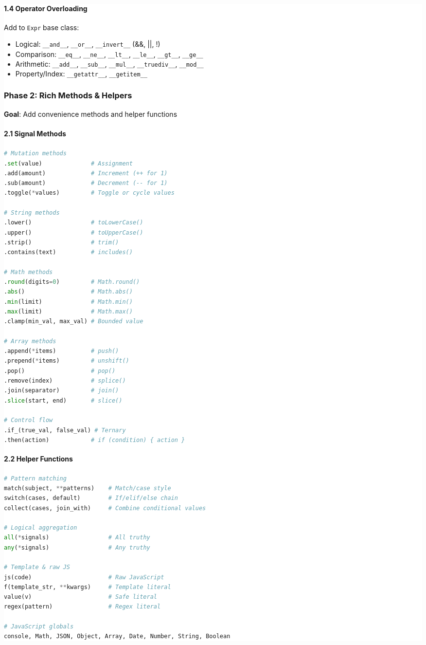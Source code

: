 #### 1.4 Operator Overloading
Add to `Expr` base class:
- Logical: `__and__`, `__or__`, `__invert__` (&&, ||, !)
- Comparison: `__eq__`, `__ne__`, `__lt__`, `__le__`, `__gt__`, `__ge__`
- Arithmetic: `__add__`, `__sub__`, `__mul__`, `__truediv__`, `__mod__`
- Property/Index: `__getattr__`, `__getitem__`

### Phase 2: Rich Methods & Helpers
**Goal**: Add convenience methods and helper functions

#### 2.1 Signal Methods
```python
# Mutation methods
.set(value)              # Assignment
.add(amount)             # Increment (++ for 1)
.sub(amount)             # Decrement (-- for 1)
.toggle(*values)         # Toggle or cycle values

# String methods
.lower()                 # toLowerCase()
.upper()                 # toUpperCase()
.strip()                 # trim()
.contains(text)          # includes()

# Math methods
.round(digits=0)         # Math.round()
.abs()                   # Math.abs()
.min(limit)              # Math.min()
.max(limit)              # Math.max()
.clamp(min_val, max_val) # Bounded value

# Array methods
.append(*items)          # push()
.prepend(*items)         # unshift()
.pop()                   # pop()
.remove(index)           # splice()
.join(separator)         # join()
.slice(start, end)       # slice()

# Control flow
.if_(true_val, false_val) # Ternary
.then(action)            # if (condition) { action }
```

#### 2.2 Helper Functions
```python
# Pattern matching
match(subject, **patterns)    # Match/case style
switch(cases, default)        # If/elif/else chain
collect(cases, join_with)     # Combine conditional values

# Logical aggregation
all(*signals)                 # All truthy
any(*signals)                 # Any truthy

# Template & raw JS
js(code)                      # Raw JavaScript
f(template_str, **kwargs)     # Template literal
value(v)                      # Safe literal
regex(pattern)                # Regex literal

# JavaScript globals
console, Math, JSON, Object, Array, Date, Number, String, Boolean
```